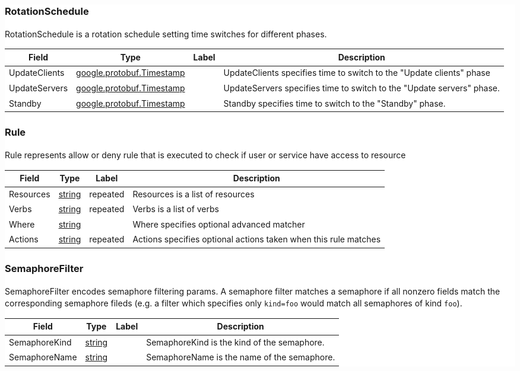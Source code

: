 




<a name="types.RotationSchedule"></a>

### RotationSchedule
RotationSchedule is a rotation schedule setting time switches
for different phases.


| Field | Type | Label | Description |
| ----- | ---- | ----- | ----------- |
| UpdateClients | [google.protobuf.Timestamp](#google.protobuf.Timestamp) |  | UpdateClients specifies time to switch to the &#34;Update clients&#34; phase |
| UpdateServers | [google.protobuf.Timestamp](#google.protobuf.Timestamp) |  | UpdateServers specifies time to switch to the &#34;Update servers&#34; phase. |
| Standby | [google.protobuf.Timestamp](#google.protobuf.Timestamp) |  | Standby specifies time to switch to the &#34;Standby&#34; phase. |






<a name="types.Rule"></a>

### Rule
Rule represents allow or deny rule that is executed to check
if user or service have access to resource


| Field | Type | Label | Description |
| ----- | ---- | ----- | ----------- |
| Resources | [string](#string) | repeated | Resources is a list of resources |
| Verbs | [string](#string) | repeated | Verbs is a list of verbs |
| Where | [string](#string) |  | Where specifies optional advanced matcher |
| Actions | [string](#string) | repeated | Actions specifies optional actions taken when this rule matches |






<a name="types.SemaphoreFilter"></a>

### SemaphoreFilter
SemaphoreFilter encodes semaphore filtering params.
A semaphore filter matches a semaphore if all nonzero fields
match the corresponding semaphore fileds (e.g. a filter which
specifies only `kind=foo` would match all semaphores of
kind `foo`).


| Field | Type | Label | Description |
| ----- | ---- | ----- | ----------- |
| SemaphoreKind | [string](#string) |  | SemaphoreKind is the kind of the semaphore. |
| SemaphoreName | [string](#string) |  | SemaphoreName is the name of the semaphore. |
